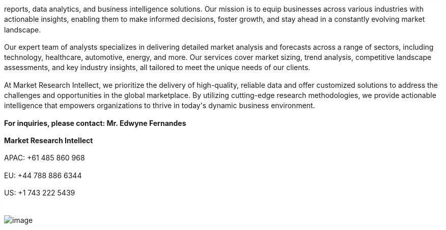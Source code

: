reports, data analytics, and business intelligence solutions. Our mission is to equip businesses across various industries with actionable insights, enabling them to make informed decisions, foster growth, and stay ahead in a constantly evolving market landscape.</p><p>Our expert team of analysts specializes in delivering detailed market analysis and forecasts across a range of sectors, including technology, healthcare, automotive, energy, and more. Our services cover market sizing, trend analysis, competitive landscape assessments, and key industry insights, all tailored to meet the unique needs of our clients.</p><p>At Market Research Intellect, we prioritize the delivery of high-quality, reliable data and offer customized solutions to address the challenges and opportunities in the global marketplace. By utilizing cutting-edge research methodologies, we provide actionable intelligence that empowers organizations to thrive in today's dynamic business environment.</p><p><strong>For inquiries, please contact: Mr. Edwyne Fernandes</strong></p><p><strong>Market Research Intellect</strong></p><p>APAC: +61 485 860 968</p><p>EU: +44 788 886 6344</p><p>US: +1 743 222 5439</p></div><div class="article-main__content" data-test-id="publishing-text-block">&nbsp;</div>
![image](https://github.com/user-attachments/assets/72c32360-bcd0-4a84-ba35-e892f87d67cd)

